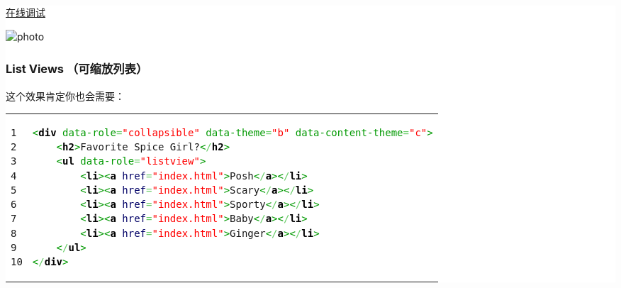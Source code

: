 <p><a title="在线调试" href="http://www.gbin1.com/gb/debug/88495a66-49a4-4991-9845-308b85954d7b.htm">在线调试</a></p>
<p><img src="http://d2o0t5hpnwv4c1.cloudfront.net/2150_NewInjQueryMobile/images/popup-photo.png" alt="photo" width="482" height="339"></p>
<h3>List Views （可缩放列表）</h3>
<p>这个效果肯定你也会需要：</p>

<div><table><tr><td><pre>1
2
3
4
5
6
7
8
9
10
</pre></td><td><pre style="font-family:monospace"><span style="color:#009900">&lt;<span style="color:#000000;font-weight:bold">div</span> data-role<span style="color:#66cc66">=</span><span style="color:#ff0000">&quot;collapsible&quot;</span> data-theme<span style="color:#66cc66">=</span><span style="color:#ff0000">&quot;b&quot;</span> data-content-theme<span style="color:#66cc66">=</span><span style="color:#ff0000">&quot;c&quot;</span>&gt;</span>
    <span style="color:#009900">&lt;<span style="color:#000000;font-weight:bold">h2</span>&gt;</span>Favorite Spice Girl?<span style="color:#009900">&lt;<span style="color:#66cc66">/</span><span style="color:#000000;font-weight:bold">h2</span>&gt;</span>
    <span style="color:#009900">&lt;<span style="color:#000000;font-weight:bold">ul</span> data-role<span style="color:#66cc66">=</span><span style="color:#ff0000">&quot;listview&quot;</span>&gt;</span>
        <span style="color:#009900">&lt;<span style="color:#000000;font-weight:bold">li</span>&gt;&lt;<span style="color:#000000;font-weight:bold">a</span> <span style="color:#000066">href</span><span style="color:#66cc66">=</span><span style="color:#ff0000">&quot;index.html&quot;</span>&gt;</span>Posh<span style="color:#009900">&lt;<span style="color:#66cc66">/</span><span style="color:#000000;font-weight:bold">a</span>&gt;&lt;<span style="color:#66cc66">/</span><span style="color:#000000;font-weight:bold">li</span>&gt;</span>
        <span style="color:#009900">&lt;<span style="color:#000000;font-weight:bold">li</span>&gt;&lt;<span style="color:#000000;font-weight:bold">a</span> <span style="color:#000066">href</span><span style="color:#66cc66">=</span><span style="color:#ff0000">&quot;index.html&quot;</span>&gt;</span>Scary<span style="color:#009900">&lt;<span style="color:#66cc66">/</span><span style="color:#000000;font-weight:bold">a</span>&gt;&lt;<span style="color:#66cc66">/</span><span style="color:#000000;font-weight:bold">li</span>&gt;</span>
        <span style="color:#009900">&lt;<span style="color:#000000;font-weight:bold">li</span>&gt;&lt;<span style="color:#000000;font-weight:bold">a</span> <span style="color:#000066">href</span><span style="color:#66cc66">=</span><span style="color:#ff0000">&quot;index.html&quot;</span>&gt;</span>Sporty<span style="color:#009900">&lt;<span style="color:#66cc66">/</span><span style="color:#000000;font-weight:bold">a</span>&gt;&lt;<span style="color:#66cc66">/</span><span style="color:#000000;font-weight:bold">li</span>&gt;</span>
        <span style="color:#009900">&lt;<span style="color:#000000;font-weight:bold">li</span>&gt;&lt;<span style="color:#000000;font-weight:bold">a</span> <span style="color:#000066">href</span><span style="color:#66cc66">=</span><span style="color:#ff0000">&quot;index.html&quot;</span>&gt;</span>Baby<span style="color:#009900">&lt;<span style="color:#66cc66">/</span><span style="color:#000000;font-weight:bold">a</span>&gt;&lt;<span style="color:#66cc66">/</span><span style="color:#000000;font-weight:bold">li</span>&gt;</span>
        <span style="color:#009900">&lt;<span style="color:#000000;font-weight:bold">li</span>&gt;&lt;<span style="color:#000000;font-weight:bold">a</span> <span style="color:#000066">href</span><span style="color:#66cc66">=</span><span style="color:#ff0000">&quot;index.html&quot;</span>&gt;</span>Ginger<span style="color:#009900">&lt;<span style="color:#66cc66">/</span><span style="color:#000000;font-weight:bold">a</span>&gt;&lt;<span style="color:#66cc66">/</span><span style="color:#000000;font-weight:bold">li</span>&gt;</span>
    <span style="color:#009900">&lt;<span style="color:#66cc66">/</span><span style="color:#000000;font-weight:bold">ul</span>&gt;</span>
<span style="color:#009900">&lt;<span style="color:#66cc66">/</span><span style="color:#000000;font-weight:bold">div</span>&gt;</span></pre></td></tr></table></div>

